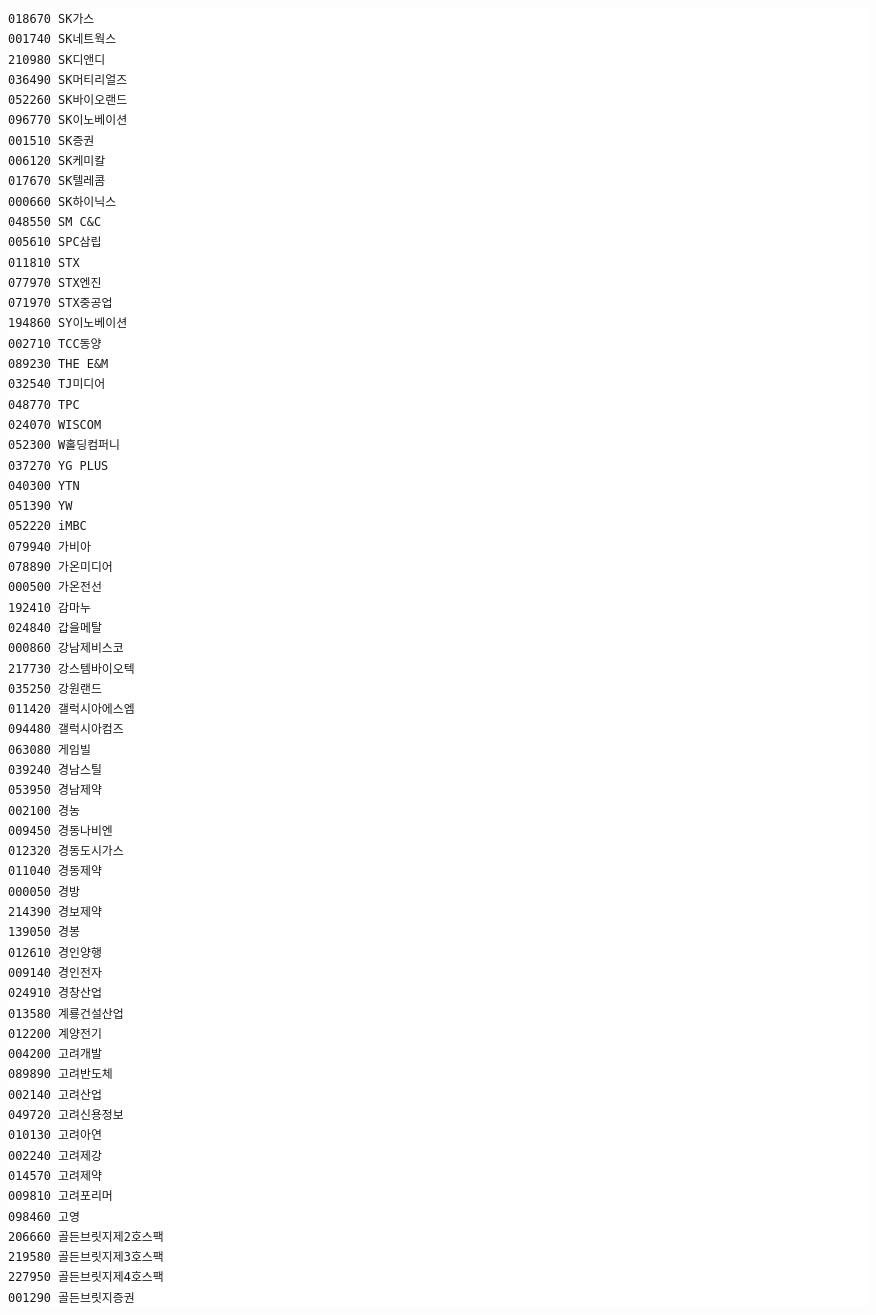     018670 SK가스
    001740 SK네트웍스
    210980 SK디앤디
    036490 SK머티리얼즈
    052260 SK바이오랜드
    096770 SK이노베이션
    001510 SK증권
    006120 SK케미칼
    017670 SK텔레콤
    000660 SK하이닉스
    048550 SM C&C
    005610 SPC삼립
    011810 STX
    077970 STX엔진
    071970 STX중공업
    194860 SY이노베이션
    002710 TCC동양
    089230 THE E&M
    032540 TJ미디어
    048770 TPC
    024070 WISCOM
    052300 W홀딩컴퍼니
    037270 YG PLUS
    040300 YTN
    051390 YW
    052220 iMBC
    079940 가비아
    078890 가온미디어
    000500 가온전선
    192410 감마누
    024840 갑을메탈
    000860 강남제비스코
    217730 강스템바이오텍
    035250 강원랜드
    011420 갤럭시아에스엠
    094480 갤럭시아컴즈
    063080 게임빌
    039240 경남스틸
    053950 경남제약
    002100 경농
    009450 경동나비엔
    012320 경동도시가스
    011040 경동제약
    000050 경방
    214390 경보제약
    139050 경봉
    012610 경인양행
    009140 경인전자
    024910 경창산업
    013580 계룡건설산업
    012200 계양전기
    004200 고려개발
    089890 고려반도체
    002140 고려산업
    049720 고려신용정보
    010130 고려아연
    002240 고려제강
    014570 고려제약
    009810 고려포리머
    098460 고영
    206660 골든브릿지제2호스팩
    219580 골든브릿지제3호스팩
    227950 골든브릿지제4호스팩
    001290 골든브릿지증권